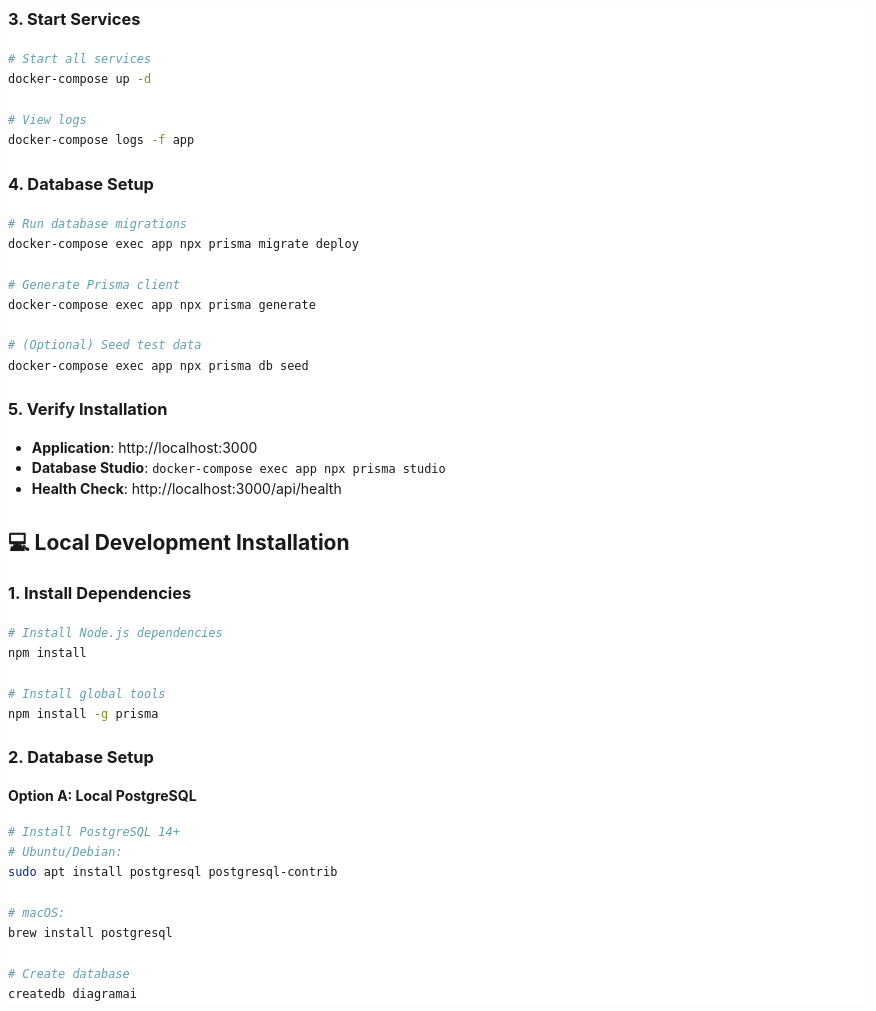 ### 3. Start Services

```bash
# Start all services
docker-compose up -d

# View logs
docker-compose logs -f app
```

### 4. Database Setup

```bash
# Run database migrations
docker-compose exec app npx prisma migrate deploy

# Generate Prisma client
docker-compose exec app npx prisma generate

# (Optional) Seed test data
docker-compose exec app npx prisma db seed
```

### 5. Verify Installation

- **Application**: http://localhost:3000
- **Database Studio**: `docker-compose exec app npx prisma studio`
- **Health Check**: http://localhost:3000/api/health

## 💻 Local Development Installation

### 1. Install Dependencies

```bash
# Install Node.js dependencies
npm install

# Install global tools
npm install -g prisma
```

### 2. Database Setup

**Option A: Local PostgreSQL**
```bash
# Install PostgreSQL 14+
# Ubuntu/Debian:
sudo apt install postgresql postgresql-contrib

# macOS:
brew install postgresql

# Create database
createdb diagramai
```

